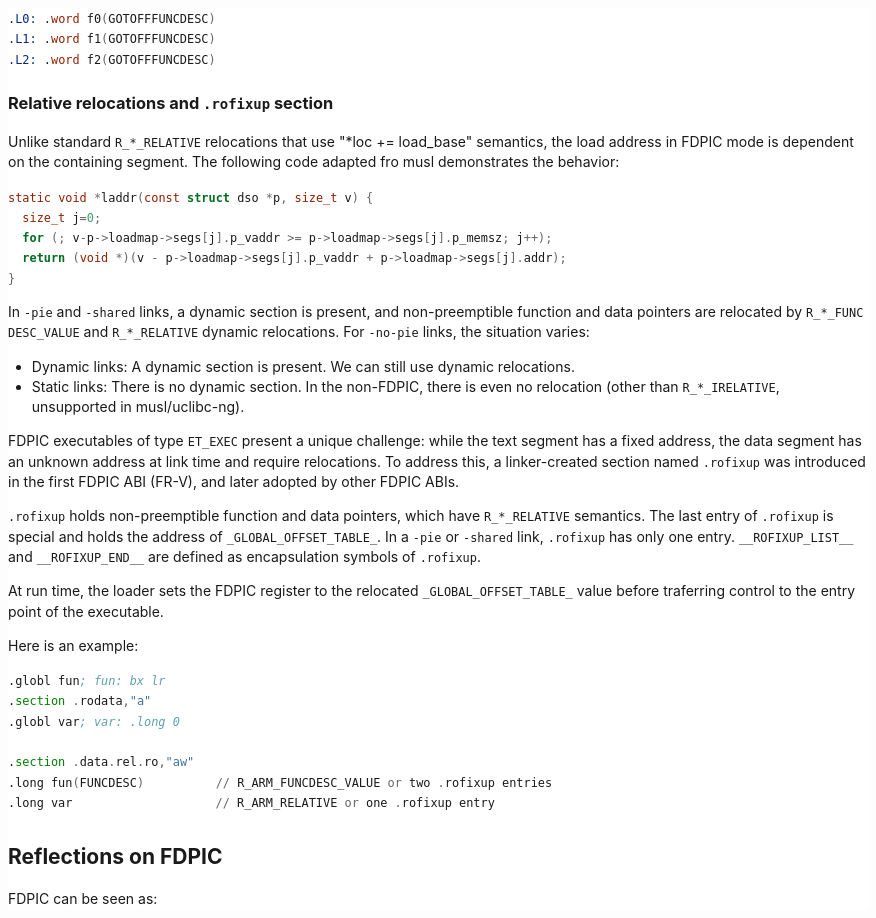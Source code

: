 ```asm
.L0: .word f0(GOTOFFFUNCDESC)
.L1: .word f1(GOTOFFFUNCDESC)
.L2: .word f2(GOTOFFFUNCDESC)
```

### Relative relocations and `.rofixup` section

Unlike standard `R_*_RELATIVE` relocations that use "*loc += load_base" semantics, the load address in FDPIC mode is dependent on the containing segment.
The following code adapted fro musl demonstrates the behavior:
```c
static void *laddr(const struct dso *p, size_t v) {
  size_t j=0;
  for (; v-p->loadmap->segs[j].p_vaddr >= p->loadmap->segs[j].p_memsz; j++);
  return (void *)(v - p->loadmap->segs[j].p_vaddr + p->loadmap->segs[j].addr);
}
```

In `-pie` and `-shared` links, a dynamic section is present, and non-preemptible function and data pointers are relocated by `R_*_FUNCDESC_VALUE` and `R_*_RELATIVE` dynamic relocations.
For `-no-pie` links, the situation varies:

* Dynamic links: A dynamic section is present. We can still use dynamic relocations.
* Static links: There is no dynamic section. In the non-FDPIC, there is even no relocation (other than `R_*_IRELATIVE`, unsupported in musl/uclibc-ng).

FDPIC executables of type `ET_EXEC` present a unique challenge: while the text segment has a fixed address, the data segment has an unknown address at link time and require relocations.
To address this, a linker-created section named `.rofixup` was introduced in the first FDPIC ABI (FR-V), and later adopted by other FDPIC ABIs.

`.rofixup` holds non-preemptible function and data pointers, which have `R_*_RELATIVE` semantics.
The last entry of `.rofixup` is special and holds the address of `_GLOBAL_OFFSET_TABLE_`.
In a `-pie` or `-shared` link,  `.rofixup` has only one entry.
`__ROFIXUP_LIST__` and `__ROFIXUP_END__` are defined as encapsulation symbols of `.rofixup`.

At run time, the loader sets the FDPIC register to the relocated `_GLOBAL_OFFSET_TABLE_` value before traferring control to the entry point of the executable.

Here is an example:
```asm
.globl fun; fun: bx lr
.section .rodata,"a"
.globl var; var: .long 0

.section .data.rel.ro,"aw"
.long fun(FUNCDESC)          // R_ARM_FUNCDESC_VALUE or two .rofixup entries
.long var                    // R_ARM_RELATIVE or one .rofixup entry
```

## Reflections on FDPIC

FDPIC can be seen as:
